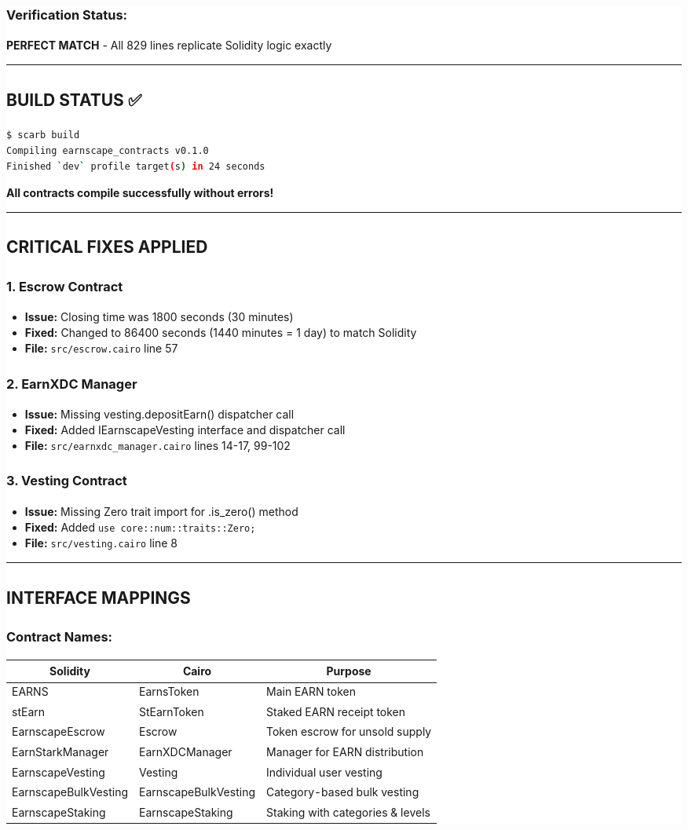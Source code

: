 ### Verification Status:
**PERFECT MATCH** - All 829 lines replicate Solidity logic exactly

---

## BUILD STATUS ✅
```bash
$ scarb build
Compiling earnscape_contracts v0.1.0
Finished `dev` profile target(s) in 24 seconds
```

**All contracts compile successfully without errors!**

---

## CRITICAL FIXES APPLIED

### 1. Escrow Contract
- **Issue:** Closing time was 1800 seconds (30 minutes)
- **Fixed:** Changed to 86400 seconds (1440 minutes = 1 day) to match Solidity
- **File:** `src/escrow.cairo` line 57

### 2. EarnXDC Manager  
- **Issue:** Missing vesting.depositEarn() dispatcher call
- **Fixed:** Added IEarnscapeVesting interface and dispatcher call
- **File:** `src/earnxdc_manager.cairo` lines 14-17, 99-102

### 3. Vesting Contract
- **Issue:** Missing Zero trait import for .is_zero() method
- **Fixed:** Added `use core::num::traits::Zero;`
- **File:** `src/vesting.cairo` line 8

---

## INTERFACE MAPPINGS

### Contract Names:
| Solidity | Cairo | Purpose |
|----------|-------|---------|
| EARNS | EarnsToken | Main EARN token |
| stEarn | StEarnToken | Staked EARN receipt token |
| EarnscapeEscrow | Escrow | Token escrow for unsold supply |
| EarnStarkManager | EarnXDCManager | Manager for EARN distribution |
| EarnscapeVesting | Vesting | Individual user vesting |
| EarnscapeBulkVesting | EarnscapeBulkVesting | Category-based bulk vesting |
| EarnscapeStaking | EarnscapeStaking | Staking with categories & levels |
